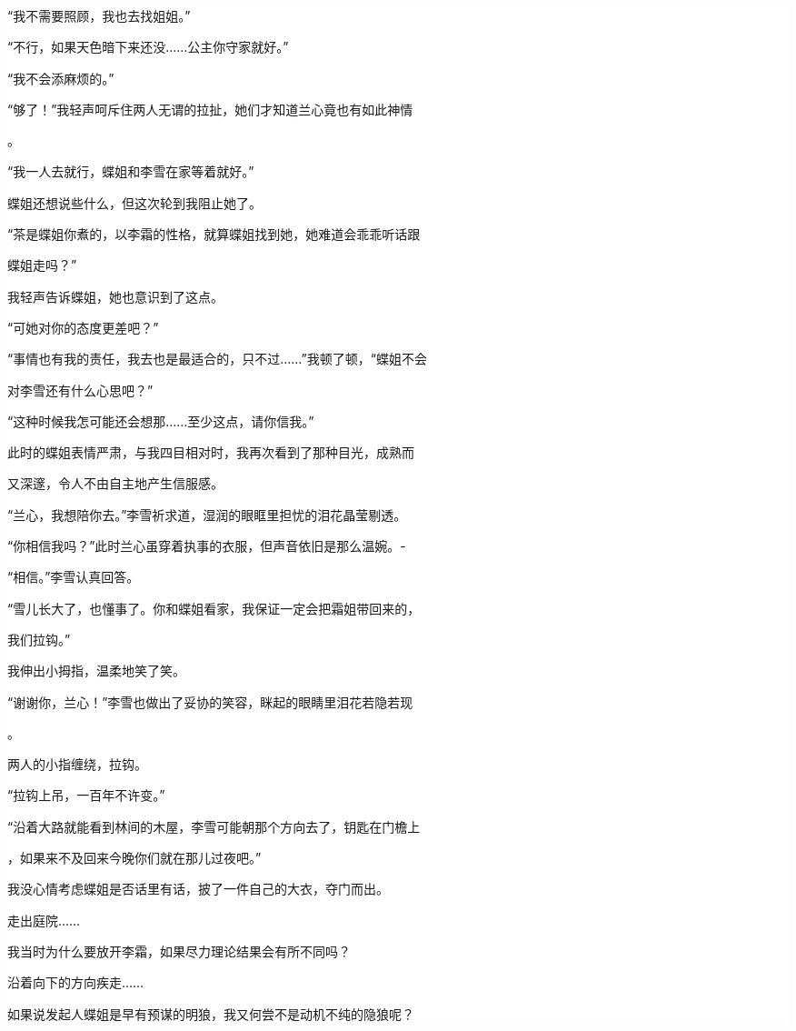 “我不需要照顾，我也去找姐姐。”

“不行，如果天色暗下来还没……公主你守家就好。”

“我不会添麻烦的。”

“够了！”我轻声呵斥住两人无谓的拉扯，她们才知道兰心竟也有如此神情

。

“我一人去就行，蝶姐和李雪在家等着就好。”

蝶姐还想说些什么，但这次轮到我阻止她了。

“茶是蝶姐你煮的，以李霜的性格，就算蝶姐找到她，她难道会乖乖听话跟

蝶姐走吗？”

我轻声告诉蝶姐，她也意识到了这点。

“可她对你的态度更差吧？”

“事情也有我的责任，我去也是最适合的，只不过……”我顿了顿，“蝶姐不会

对李雪还有什么心思吧？”

“这种时候我怎可能还会想那……至少这点，请你信我。”

此时的蝶姐表情严肃，与我四目相对时，我再次看到了那种目光，成熟而

又深邃，令人不由自主地产生信服感。

“兰心，我想陪你去。”李雪祈求道，湿润的眼眶里担忧的泪花晶莹剔透。

“你相信我吗？”此时兰心虽穿着执事的衣服，但声音依旧是那么温婉。-

“相信。”李雪认真回答。

“雪儿长大了，也懂事了。你和蝶姐看家，我保证一定会把霜姐带回来的，

我们拉钩。”

我伸出小拇指，温柔地笑了笑。

“谢谢你，兰心！”李雪也做出了妥协的笑容，眯起的眼睛里泪花若隐若现

。

两人的小指缠绕，拉钩。

“拉钩上吊，一百年不许变。”

“沿着大路就能看到林间的木屋，李雪可能朝那个方向去了，钥匙在门檐上

，如果来不及回来今晚你们就在那儿过夜吧。”

我没心情考虑蝶姐是否话里有话，披了一件自己的大衣，夺门而出。

走出庭院……

我当时为什么要放开李霜，如果尽力理论结果会有所不同吗？

沿着向下的方向疾走……

如果说发起人蝶姐是早有预谋的明狼，我又何尝不是动机不纯的隐狼呢？
